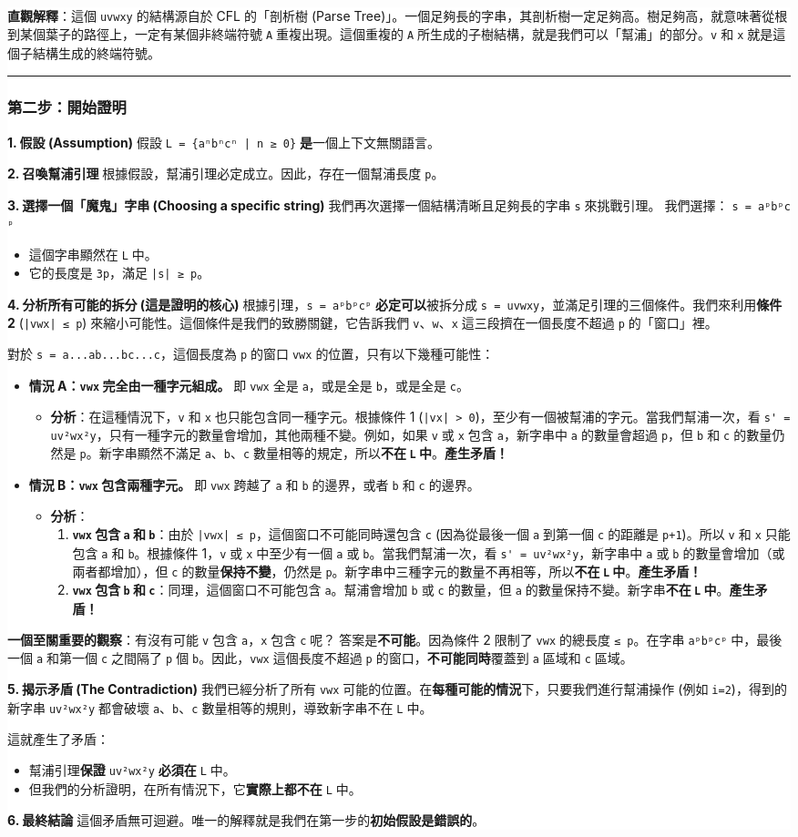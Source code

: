 **直觀解釋**：這個 `uvwxy` 的結構源自於 CFL 的「剖析樹 (Parse Tree)」。一個足夠長的字串，其剖析樹一定足夠高。樹足夠高，就意味著從根到某個葉子的路徑上，一定有某個非終端符號 `A` 重複出現。這個重複的 `A` 所生成的子樹結構，就是我們可以「幫浦」的部分。`v` 和 `x` 就是這個子結構生成的終端符號。

---

### **第二步：開始證明**

**1. 假設 (Assumption)**
假設 `L = {aⁿbⁿcⁿ | n ≥ 0}` **是**一個上下文無關語言。

**2. 召喚幫浦引理**
根據假設，幫浦引理必定成立。因此，存在一個幫浦長度 `p`。

**3. 選擇一個「魔鬼」字串 (Choosing a specific string)**
我們再次選擇一個結構清晰且足夠長的字串 `s` 來挑戰引理。
我們選擇：
`s = aᵖbᵖcᵖ`

*   這個字串顯然在 `L` 中。
*   它的長度是 `3p`，滿足 `|s| ≥ p`。

**4. 分析所有可能的拆分 (這是證明的核心)**
根據引理，`s = aᵖbᵖcᵖ` **必定可以**被拆分成 `s = uvwxy`，並滿足引理的三個條件。我們來利用**條件 2** (`|vwx| ≤ p`) 來縮小可能性。這個條件是我們的致勝關鍵，它告訴我們 `v`、`w`、`x` 這三段擠在一個長度不超過 `p` 的「窗口」裡。

對於 `s = a...ab...bc...c`，這個長度為 `p` 的窗口 `vwx` 的位置，只有以下幾種可能性：

*   **情況 A：`vwx` 完全由一種字元組成。**
    即 `vwx` 全是 `a`，或是全是 `b`，或是全是 `c`。
    *   **分析**：在這種情況下，`v` 和 `x` 也只能包含同一種字元。根據條件 1 (`|vx| > 0`)，至少有一個被幫浦的字元。當我們幫浦一次，看 `s' = uv²wx²y`，只有一種字元的數量會增加，其他兩種不變。例如，如果 `v` 或 `x` 包含 `a`，新字串中 `a` 的數量會超過 `p`，但 `b` 和 `c` 的數量仍然是 `p`。新字串顯然不滿足 `a`、`b`、`c` 數量相等的規定，所以**不在 `L` 中**。**產生矛盾！**

*   **情況 B：`vwx` 包含兩種字元。**
    即 `vwx` 跨越了 `a` 和 `b` 的邊界，或者 `b` 和 `c` 的邊界。
    *   **分析**：
        1.  **`vwx` 包含 `a` 和 `b`**：由於 `|vwx| ≤ p`，這個窗口不可能同時還包含 `c` (因為從最後一個 `a` 到第一個 `c` 的距離是 `p+1`)。所以 `v` 和 `x` 只能包含 `a` 和 `b`。根據條件 1，`v` 或 `x` 中至少有一個 `a` 或 `b`。當我們幫浦一次，看 `s' = uv²wx²y`，新字串中 `a` 或 `b` 的數量會增加（或兩者都增加），但 `c` 的數量**保持不變**，仍然是 `p`。新字串中三種字元的數量不再相等，所以**不在 `L` 中**。**產生矛盾！**
        2.  **`vwx` 包含 `b` 和 `c`**：同理，這個窗口不可能包含 `a`。幫浦會增加 `b` 或 `c` 的數量，但 `a` 的數量保持不變。新字串**不在 `L` 中**。**產生矛盾！**

**一個至關重要的觀察**：有沒有可能 `v` 包含 `a`，`x` 包含 `c` 呢？
答案是**不可能**。因為條件 2 限制了 `vwx` 的總長度 `≤ p`。在字串 `aᵖbᵖcᵖ` 中，最後一個 `a` 和第一個 `c` 之間隔了 `p` 個 `b`。因此，`vwx` 這個長度不超過 `p` 的窗口，**不可能同時**覆蓋到 `a` 區域和 `c` 區域。

**5. 揭示矛盾 (The Contradiction)**
我們已經分析了所有 `vwx` 可能的位置。在**每種可能的情況**下，只要我們進行幫浦操作 (例如 `i=2`)，得到的新字串 `uv²wx²y` 都會破壞 `a`、`b`、`c` 數量相等的規則，導致新字串不在 `L` 中。

這就產生了矛盾：
*   幫浦引理**保證** `uv²wx²y` **必須在** `L` 中。
*   但我們的分析證明，在所有情況下，它**實際上都不在** `L` 中。

**6. 最終結論**
這個矛盾無可迴避。唯一的解釋就是我們在第一步的**初始假設是錯誤的**。
